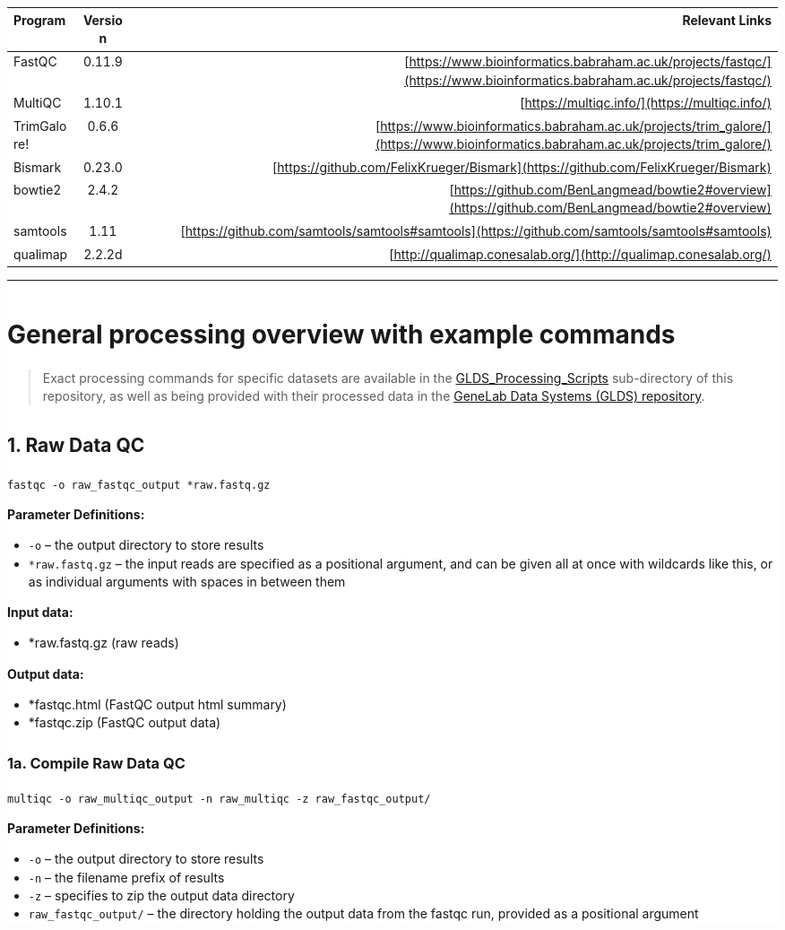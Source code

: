 |Program|Version|Relevant Links|
|:------|:-----:|------:|
|FastQC| 0.11.9 |[https://www.bioinformatics.babraham.ac.uk/projects/fastqc/](https://www.bioinformatics.babraham.ac.uk/projects/fastqc/)|
|MultiQC| 1.10.1 |[https://multiqc.info/](https://multiqc.info/)|
|TrimGalore!| 0.6.6 |[https://www.bioinformatics.babraham.ac.uk/projects/trim_galore/](https://www.bioinformatics.babraham.ac.uk/projects/trim_galore/)|
|Bismark| 0.23.0 |[https://github.com/FelixKrueger/Bismark](https://github.com/FelixKrueger/Bismark)|
|bowtie2| 2.4.2 |[https://github.com/BenLangmead/bowtie2#overview](https://github.com/BenLangmead/bowtie2#overview)|
|samtools| 1.11 |[https://github.com/samtools/samtools#samtools](https://github.com/samtools/samtools#samtools)|
|qualimap| 2.2.2d |[http://qualimap.conesalab.org/](http://qualimap.conesalab.org/)|

---

# General processing overview with example commands

> Exact processing commands for specific datasets are available in the [GLDS_Processing_Scripts](GLDS_Processing_Scripts) sub-directory of this repository, as well as being provided with their processed data in the [GeneLab Data Systems (GLDS) repository](https://genelab-data.ndc.nasa.gov/genelab/projects).  

## 1. Raw Data QC

```
fastqc -o raw_fastqc_output *raw.fastq.gz
```

**Parameter Definitions:**

* `-o` – the output directory to store results
* `*raw.fastq.gz` – the input reads are specified as a positional argument, and can be given all at once with wildcards like this, or as individual arguments with spaces in between them

**Input data:**

* *raw.fastq.gz (raw reads)

**Output data:**

* *fastqc.html (FastQC output html summary)
* *fastqc.zip (FastQC output data)


### 1a. Compile Raw Data QC

```
multiqc -o raw_multiqc_output -n raw_multiqc -z raw_fastqc_output/
```

**Parameter Definitions:**

*	`-o` – the output directory to store results
*	`-n` – the filename prefix of results
*	`-z` – specifies to zip the output data directory
*	`raw_fastqc_output/` – the directory holding the output data from the fastqc run, provided as a positional argument

